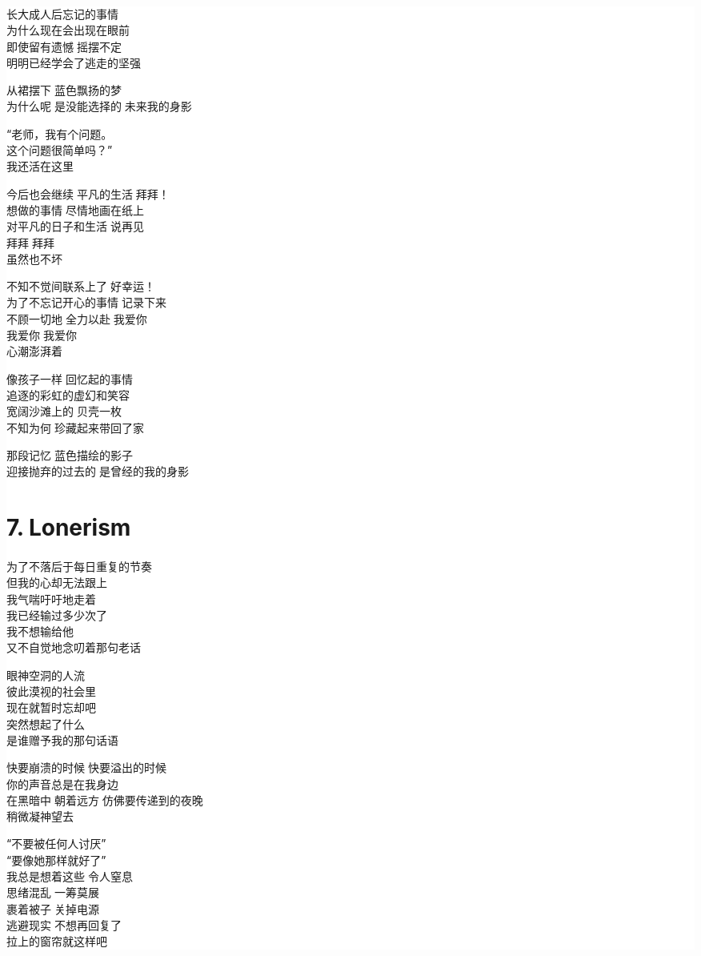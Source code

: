 长大成人后忘记的事情  
为什么现在会出现在眼前  
即使留有遗憾 摇摆不定  
明明已经学会了逃走的坚强  

从裙摆下 蓝色飘扬的梦  
为什么呢 是没能选择的 未来我的身影  

“老师，我有个问题。  
这个问题很简单吗？”  
我还活在这里  

今后也会继续 平凡的生活 拜拜！  
想做的事情 尽情地画在纸上  
对平凡的日子和生活 说再见  
拜拜 拜拜  
虽然也不坏  

不知不觉间联系上了 好幸运！  
为了不忘记开心的事情 记录下来  
不顾一切地 全力以赴 我爱你  
我爱你 我爱你  
心潮澎湃着  

像孩子一样 回忆起的事情  
追逐的彩虹的虚幻和笑容  
宽阔沙滩上的 贝壳一枚  
不知为何 珍藏起来带回了家  

那段记忆 蓝色描绘的影子  
迎接抛弃的过去的 是曾经的我的身影  

# 7. Lonerism    
为了不落后于每日重复的节奏  
但我的心却无法跟上  
我气喘吁吁地走着  
我已经输过多少次了  
我不想输给他  
又不自觉地念叨着那句老话

眼神空洞的人流  
彼此漠视的社会里  
现在就暂时忘却吧  
突然想起了什么  
是谁赠予我的那句话语  

快要崩溃的时候 快要溢出的时候  
你的声音总是在我身边  
在黑暗中 朝着远方 仿佛要传递到的夜晚  
稍微凝神望去  

“不要被任何人讨厌”  
“要像她那样就好了”  
我总是想着这些 令人窒息  
思绪混乱 一筹莫展  
裹着被子 关掉电源  
逃避现实 不想再回复了  
拉上的窗帘就这样吧  
